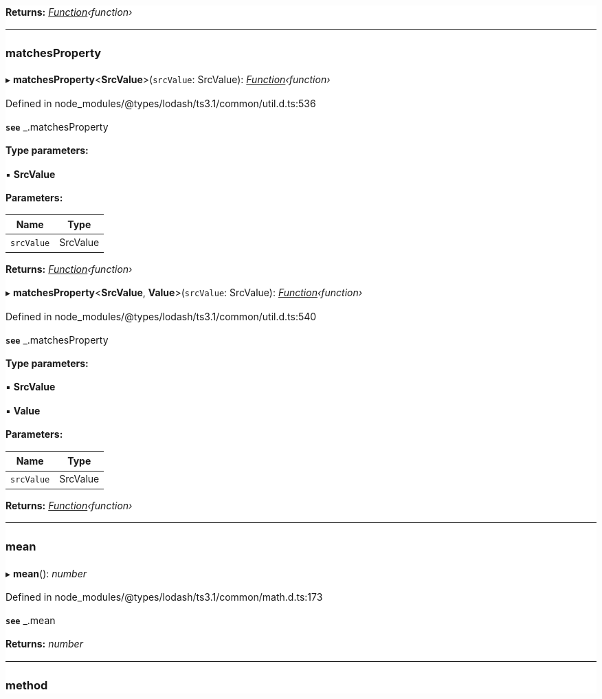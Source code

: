 **Returns:** *[Function](____index_.function.md)‹function›*

___

###  matchesProperty

▸ **matchesProperty**<**SrcValue**>(`srcValue`: SrcValue): *[Function](____index_.function.md)‹function›*

Defined in node_modules/@types/lodash/ts3.1/common/util.d.ts:536

**`see`** _.matchesProperty

**Type parameters:**

▪ **SrcValue**

**Parameters:**

Name | Type |
------ | ------ |
`srcValue` | SrcValue |

**Returns:** *[Function](____index_.function.md)‹function›*

▸ **matchesProperty**<**SrcValue**, **Value**>(`srcValue`: SrcValue): *[Function](____index_.function.md)‹function›*

Defined in node_modules/@types/lodash/ts3.1/common/util.d.ts:540

**`see`** _.matchesProperty

**Type parameters:**

▪ **SrcValue**

▪ **Value**

**Parameters:**

Name | Type |
------ | ------ |
`srcValue` | SrcValue |

**Returns:** *[Function](____index_.function.md)‹function›*

___

###  mean

▸ **mean**(): *number*

Defined in node_modules/@types/lodash/ts3.1/common/math.d.ts:173

**`see`** _.mean

**Returns:** *number*

___

###  method
